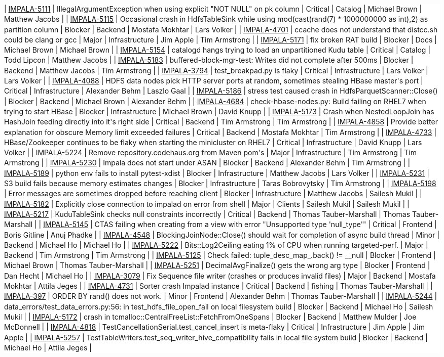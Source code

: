 | [IMPALA-5111](https://issues.apache.org/jira/browse/IMPALA-5111) | IllegalArgumentException when using explicit "NOT NULL" on pk column |  Critical | Catalog | Michael Brown | Matthew Jacobs |
| [IMPALA-5115](https://issues.apache.org/jira/browse/IMPALA-5115) | Occasional crash in HdfsTableSink while using mod(cast(rand(7) \* 1000000000 as int),2) as partition column |  Blocker | Backend | Mostafa Mokhtar | Lars Volker |
| [IMPALA-4701](https://issues.apache.org/jira/browse/IMPALA-4701) | ccache does not understand that distcc.sh could be clang or gcc |  Major | Infrastructure | Jim Apple | Tim Armstrong |
| [IMPALA-5171](https://issues.apache.org/jira/browse/IMPALA-5171) | fix broken RAT build |  Blocker | Docs | Michael Brown | Michael Brown |
| [IMPALA-5154](https://issues.apache.org/jira/browse/IMPALA-5154) | catalogd hangs trying to load an unpartitioned Kudu table |  Critical | Catalog | Todd Lipcon | Matthew Jacobs |
| [IMPALA-5183](https://issues.apache.org/jira/browse/IMPALA-5183) | buffered-block-mgr-test: Writes did not complete after 500ms |  Blocker | Backend | Matthew Jacobs | Tim Armstrong |
| [IMPALA-3794](https://issues.apache.org/jira/browse/IMPALA-3794) | test\_breakpad.py is flaky |  Critical | Infrastructure | Lars Volker | Lars Volker |
| [IMPALA-4088](https://issues.apache.org/jira/browse/IMPALA-4088) | HDFS data nodes pick HTTP server ports at random, sometimes stealing HBase master's port |  Critical | Infrastructure | Alexander Behm | Laszlo Gaal |
| [IMPALA-5186](https://issues.apache.org/jira/browse/IMPALA-5186) | stress test caused crash in HdfsParquetScanner::Close() |  Blocker | Backend | Michael Brown | Alexander Behm |
| [IMPALA-4684](https://issues.apache.org/jira/browse/IMPALA-4684) | check-hbase-nodes.py: Build failing on RHEL7 when trying to start HBase |  Blocker | Infrastructure | Michael Brown | David Knupp |
| [IMPALA-5173](https://issues.apache.org/jira/browse/IMPALA-5173) | Crash when NestedLoopJoin has HashJoin feeding directly into it's right side |  Critical | Backend | Tim Armstrong | Tim Armstrong |
| [IMPALA-4858](https://issues.apache.org/jira/browse/IMPALA-4858) | Provide better explanation for obscure Memory limit exceeded failures |  Critical | Backend | Mostafa Mokhtar | Tim Armstrong |
| [IMPALA-4733](https://issues.apache.org/jira/browse/IMPALA-4733) | HBase/Zookeeper continues to be flaky when starting the minicluster on RHEL7 |  Critical | Infrastructure | David Knupp | Lars Volker |
| [IMPALA-5224](https://issues.apache.org/jira/browse/IMPALA-5224) | Remove repository.codehaus.org from Maven pom's |  Major | Infrastructure | Tim Armstrong | Tim Armstrong |
| [IMPALA-5230](https://issues.apache.org/jira/browse/IMPALA-5230) | Impala does not start under ASAN |  Blocker | Backend | Alexander Behm | Tim Armstrong |
| [IMPALA-5189](https://issues.apache.org/jira/browse/IMPALA-5189) | python env fails to install pytest-xdist |  Blocker | Infrastructure | Matthew Jacobs | Lars Volker |
| [IMPALA-5231](https://issues.apache.org/jira/browse/IMPALA-5231) | S3 build fails because memory estimates changes |  Blocker | Infrastructure | Taras Bobrovytsky | Tim Armstrong |
| [IMPALA-5198](https://issues.apache.org/jira/browse/IMPALA-5198) | Error messages are sometimes dropped before reaching client |  Blocker | Infrastructure | Matthew Jacobs | Sailesh Mukil |
| [IMPALA-5182](https://issues.apache.org/jira/browse/IMPALA-5182) | Explicitly close connection to impalad on error from shell |  Major | Clients | Sailesh Mukil | Sailesh Mukil |
| [IMPALA-5217](https://issues.apache.org/jira/browse/IMPALA-5217) | KuduTableSink checks null constraints incorrectly |  Critical | Backend | Thomas Tauber-Marshall | Thomas Tauber-Marshall |
| [IMPALA-5145](https://issues.apache.org/jira/browse/IMPALA-5145) | CTAS failing when creating from a view with error "Unsupported type 'null\_type'" |  Critical | Frontend | Boris Gitline | Anuj Phadke |
| [IMPALA-4548](https://issues.apache.org/jira/browse/IMPALA-4548) | BlockingJoinNode::Close() should wait for completion of async build thread |  Minor | Backend | Michael Ho | Michael Ho |
| [IMPALA-5222](https://issues.apache.org/jira/browse/IMPALA-5222) | Bits::Log2Ceiling eating 1% of CPU when running targeted-perf. |  Major | Backend | Tim Armstrong | Tim Armstrong |
| [IMPALA-5125](https://issues.apache.org/jira/browse/IMPALA-5125) | Check failed: tuple\_desc\_map\_.back() != \_\_null |  Blocker | Frontend | Michael Brown | Thomas Tauber-Marshall |
| [IMPALA-5251](https://issues.apache.org/jira/browse/IMPALA-5251) | DecimalAvgFinalize() gets the wrong arg type |  Blocker | Frontend | Dan Hecht | Michael Ho |
| [IMPALA-3079](https://issues.apache.org/jira/browse/IMPALA-3079) | Fix Sequence file writer (crashes or produces invalid files) |  Major | Backend | Mostafa Mokhtar | Attila Jeges |
| [IMPALA-4731](https://issues.apache.org/jira/browse/IMPALA-4731) | Sorter crash Impalad instance |  Critical | Backend | fishing | Thomas Tauber-Marshall |
| [IMPALA-397](https://issues.apache.org/jira/browse/IMPALA-397) | ORDER BY rand() does not work. |  Minor | Frontend | Alexander Behm | Thomas Tauber-Marshall |
| [IMPALA-5244](https://issues.apache.org/jira/browse/IMPALA-5244) | data\_errors/test\_data\_errors.py:56: in test\_hdfs\_file\_open\_fail on local filesystem build |  Blocker | Backend | Michael Ho | Sailesh Mukil |
| [IMPALA-5172](https://issues.apache.org/jira/browse/IMPALA-5172) | crash in tcmalloc::CentralFreeList::FetchFromOneSpans |  Blocker | Backend | Matthew Mulder | Joe McDonnell |
| [IMPALA-4818](https://issues.apache.org/jira/browse/IMPALA-4818) | TestCancellationSerial.test\_cancel\_insert is meta-flaky |  Critical | Infrastructure | Jim Apple | Jim Apple |
| [IMPALA-5257](https://issues.apache.org/jira/browse/IMPALA-5257) | TestTableWriters.test\_seq\_writer\_hive\_compatibility fails in local file system build |  Blocker | Backend | Michael Ho | Attila Jeges |